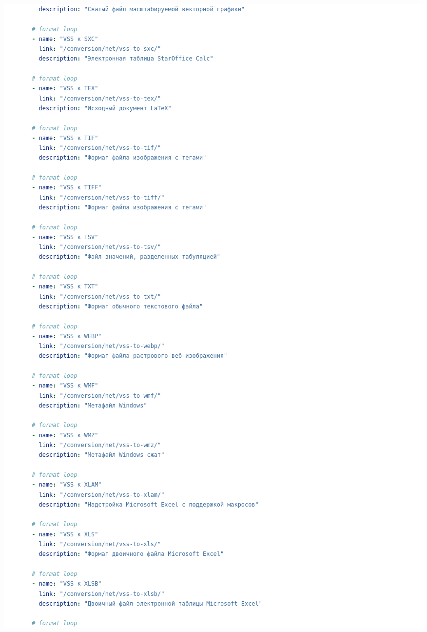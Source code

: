 ```yaml
          description: "Сжатый файл масштабируемой векторной графики"

        # format loop
        - name: "VSS к SXC"
          link: "/conversion/net/vss-to-sxc/"
          description: "Электронная таблица StarOffice Calc"

        # format loop
        - name: "VSS к TEX"
          link: "/conversion/net/vss-to-tex/"
          description: "Исходный документ LaTeX"

        # format loop
        - name: "VSS к TIF"
          link: "/conversion/net/vss-to-tif/"
          description: "Формат файла изображения с тегами"

        # format loop
        - name: "VSS к TIFF"
          link: "/conversion/net/vss-to-tiff/"
          description: "Формат файла изображения с тегами"

        # format loop
        - name: "VSS к TSV"
          link: "/conversion/net/vss-to-tsv/"
          description: "Файл значений, разделенных табуляцией"

        # format loop
        - name: "VSS к TXT"
          link: "/conversion/net/vss-to-txt/"
          description: "Формат обычного текстового файла"

        # format loop
        - name: "VSS к WEBP"
          link: "/conversion/net/vss-to-webp/"
          description: "Формат файла растрового веб-изображения"

        # format loop
        - name: "VSS к WMF"
          link: "/conversion/net/vss-to-wmf/"
          description: "Метафайл Windows"

        # format loop
        - name: "VSS к WMZ"
          link: "/conversion/net/vss-to-wmz/"
          description: "Метафайл Windows сжат"

        # format loop
        - name: "VSS к XLAM"
          link: "/conversion/net/vss-to-xlam/"
          description: "Надстройка Microsoft Excel с поддержкой макросов"

        # format loop
        - name: "VSS к XLS"
          link: "/conversion/net/vss-to-xls/"
          description: "Формат двоичного файла Microsoft Excel"

        # format loop
        - name: "VSS к XLSB"
          link: "/conversion/net/vss-to-xlsb/"
          description: "Двоичный файл электронной таблицы Microsoft Excel"

        # format loop
```